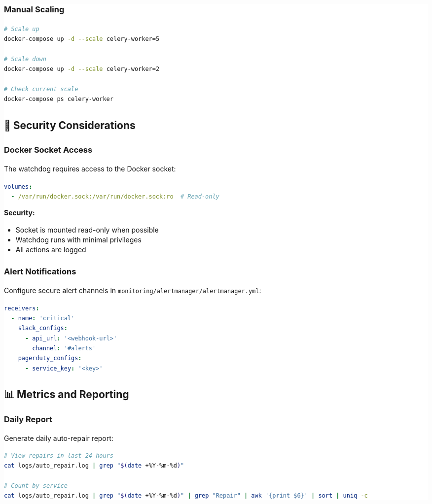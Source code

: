 ### Manual Scaling

```bash
# Scale up
docker-compose up -d --scale celery-worker=5

# Scale down
docker-compose up -d --scale celery-worker=2

# Check current scale
docker-compose ps celery-worker
```

## 🔐 Security Considerations

### Docker Socket Access

The watchdog requires access to the Docker socket:

```yaml
volumes:
  - /var/run/docker.sock:/var/run/docker.sock:ro  # Read-only
```

**Security:**
- Socket is mounted read-only when possible
- Watchdog runs with minimal privileges
- All actions are logged

### Alert Notifications

Configure secure alert channels in `monitoring/alertmanager/alertmanager.yml`:

```yaml
receivers:
  - name: 'critical'
    slack_configs:
      - api_url: '<webhook-url>'
        channel: '#alerts'
    pagerduty_configs:
      - service_key: '<key>'
```

## 📊 Metrics and Reporting

### Daily Report

Generate daily auto-repair report:

```bash
# View repairs in last 24 hours
cat logs/auto_repair.log | grep "$(date +%Y-%m-%d)"

# Count by service
cat logs/auto_repair.log | grep "$(date +%Y-%m-%d)" | grep "Repair" | awk '{print $6}' | sort | uniq -c
```

